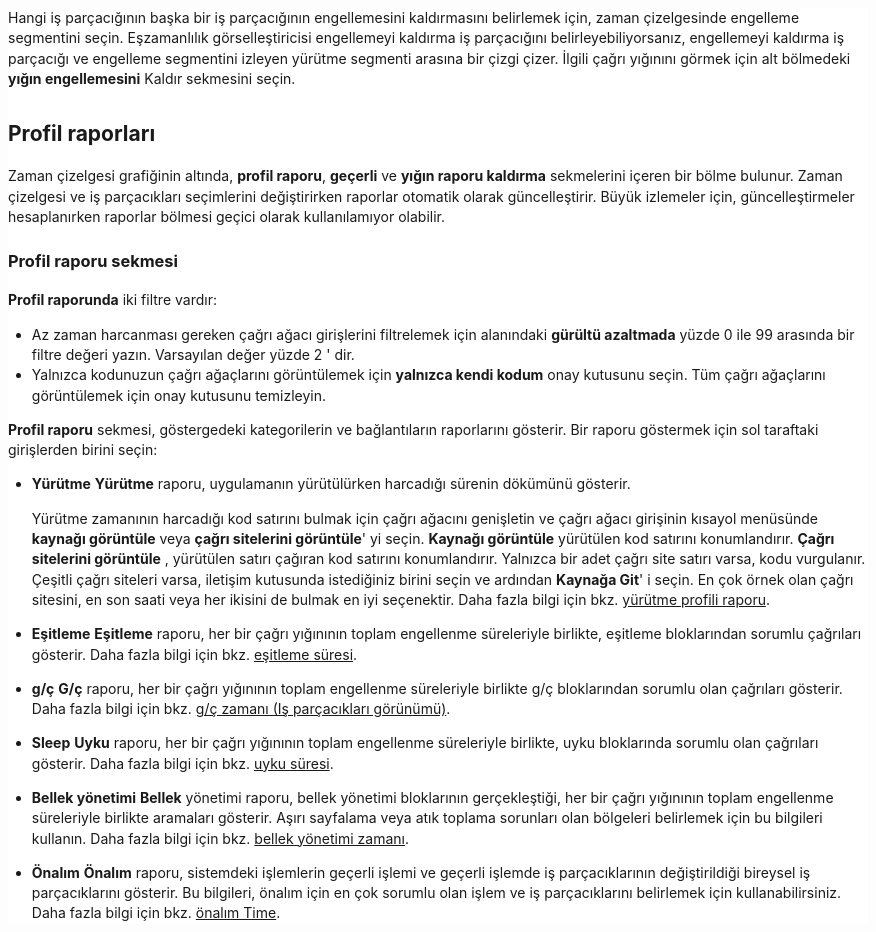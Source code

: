 Hangi iş parçacığının başka bir iş parçacığının engellemesini kaldırmasını belirlemek için, zaman çizelgesinde engelleme segmentini seçin. Eşzamanlılık görselleştiricisi engellemeyi kaldırma iş parçacığını belirleyebiliyorsanız, engellemeyi kaldırma iş parçacığı ve engelleme segmentini izleyen yürütme segmenti arasına bir çizgi çizer. İlgili çağrı yığınını görmek için alt bölmedeki **yığın engellemesini** Kaldır sekmesini seçin.

## <a name="profile-reports"></a>Profil raporları
Zaman çizelgesi grafiğinin altında, **profil raporu**, **geçerli** ve **yığın raporu kaldırma** sekmelerini içeren bir bölme bulunur. Zaman çizelgesi ve iş parçacıkları seçimlerini değiştirirken raporlar otomatik olarak güncelleştirir. Büyük izlemeler için, güncelleştirmeler hesaplanırken raporlar bölmesi geçici olarak kullanılamıyor olabilir.

### <a name="profile-report-tab"></a>Profil raporu sekmesi

**Profil raporunda** iki filtre vardır:

- Az zaman harcanması gereken çağrı ağacı girişlerini filtrelemek için alanındaki **gürültü azaltmada** yüzde 0 ile 99 arasında bir filtre değeri yazın. Varsayılan değer yüzde 2 ' dir.
- Yalnızca kodunuzun çağrı ağaçlarını görüntülemek için **yalnızca kendi kodum** onay kutusunu seçin. Tüm çağrı ağaçlarını görüntülemek için onay kutusunu temizleyin.

**Profil raporu** sekmesi, göstergedeki kategorilerin ve bağlantıların raporlarını gösterir. Bir raporu göstermek için sol taraftaki girişlerden birini seçin:

- **Yürütme** **Yürütme** raporu, uygulamanın yürütülürken harcadığı sürenin dökümünü gösterir.

  Yürütme zamanının harcadığı kod satırını bulmak için çağrı ağacını genişletin ve çağrı ağacı girişinin kısayol menüsünde **kaynağı görüntüle** veya **çağrı sitelerini görüntüle**' yi seçin. **Kaynağı görüntüle** yürütülen kod satırını konumlandırır. **Çağrı sitelerini görüntüle** , yürütülen satırı çağıran kod satırını konumlandırır. Yalnızca bir adet çağrı site satırı varsa, kodu vurgulanır. Çeşitli çağrı siteleri varsa, iletişim kutusunda istediğiniz birini seçin ve ardından **Kaynağa Git**' i seçin. En çok örnek olan çağrı sitesini, en son saati veya her ikisini de bulmak en iyi seçenektir. Daha fazla bilgi için bkz. [yürütme profili raporu](../profiling/execution-profile-report.md).

- **Eşitleme** **Eşitleme** raporu, her bir çağrı yığınının toplam engellenme süreleriyle birlikte, eşitleme bloklarından sorumlu çağrıları gösterir. Daha fazla bilgi için bkz. [eşitleme süresi](../profiling/synchronization-time.md).

- **g/ç** **G/ç** raporu, her bir çağrı yığınının toplam engellenme süreleriyle birlikte g/ç bloklarından sorumlu olan çağrıları gösterir. Daha fazla bilgi için bkz. [g/ç zamanı (Iş parçacıkları görünümü)](../profiling/i-o-time-threads-view.md).

- **Sleep** **Uyku** raporu, her bir çağrı yığınının toplam engellenme süreleriyle birlikte, uyku bloklarında sorumlu olan çağrıları gösterir. Daha fazla bilgi için bkz. [uyku süresi](../profiling/sleep-time.md).

- **Bellek yönetimi** **Bellek** yönetimi raporu, bellek yönetimi bloklarının gerçekleştiği, her bir çağrı yığınının toplam engellenme süreleriyle birlikte aramaları gösterir. Aşırı sayfalama veya atık toplama sorunları olan bölgeleri belirlemek için bu bilgileri kullanın.  Daha fazla bilgi için bkz. [bellek yönetimi zamanı](../profiling/memory-management-time.md).

- **Önalım** **Önalım** raporu, sistemdeki işlemlerin geçerli işlemi ve geçerli işlemde iş parçacıklarının değiştirildiği bireysel iş parçacıklarını gösterir. Bu bilgileri, önalım için en çok sorumlu olan işlem ve iş parçacıklarını belirlemek için kullanabilirsiniz. Daha fazla bilgi için bkz. [önalım Time](../profiling/preemption-time.md).

